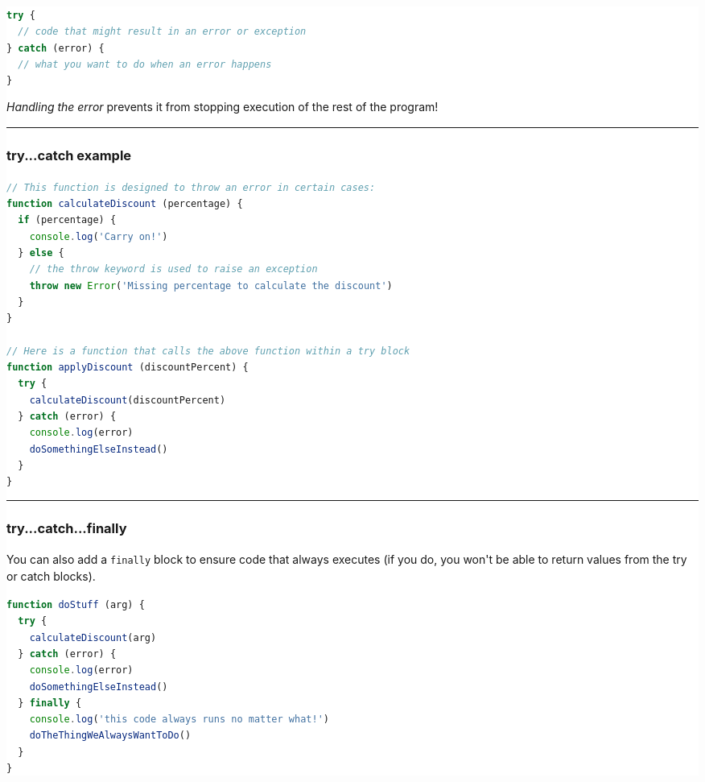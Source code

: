 ```js
try {
  // code that might result in an error or exception
} catch (error) {
  // what you want to do when an error happens
}
```

_Handling the error_ prevents it from stopping execution of the rest of the program!

---

### try...catch example

```js
// This function is designed to throw an error in certain cases:
function calculateDiscount (percentage) {
  if (percentage) {
    console.log('Carry on!')
  } else {
    // the throw keyword is used to raise an exception
    throw new Error('Missing percentage to calculate the discount')
  }
}

// Here is a function that calls the above function within a try block
function applyDiscount (discountPercent) {
  try {
    calculateDiscount(discountPercent)
  } catch (error) {
    console.log(error)
    doSomethingElseInstead()
  }
}
```

---

### try...catch...finally

You can also add a `finally` block to ensure code that always executes (if you do, you won't be able to return values from the try or catch blocks).

```js
function doStuff (arg) {
  try {
    calculateDiscount(arg)
  } catch (error) {
    console.log(error)
    doSomethingElseInstead()
  } finally {
    console.log('this code always runs no matter what!')
    doTheThingWeAlwaysWantToDo()
  }
}
```
